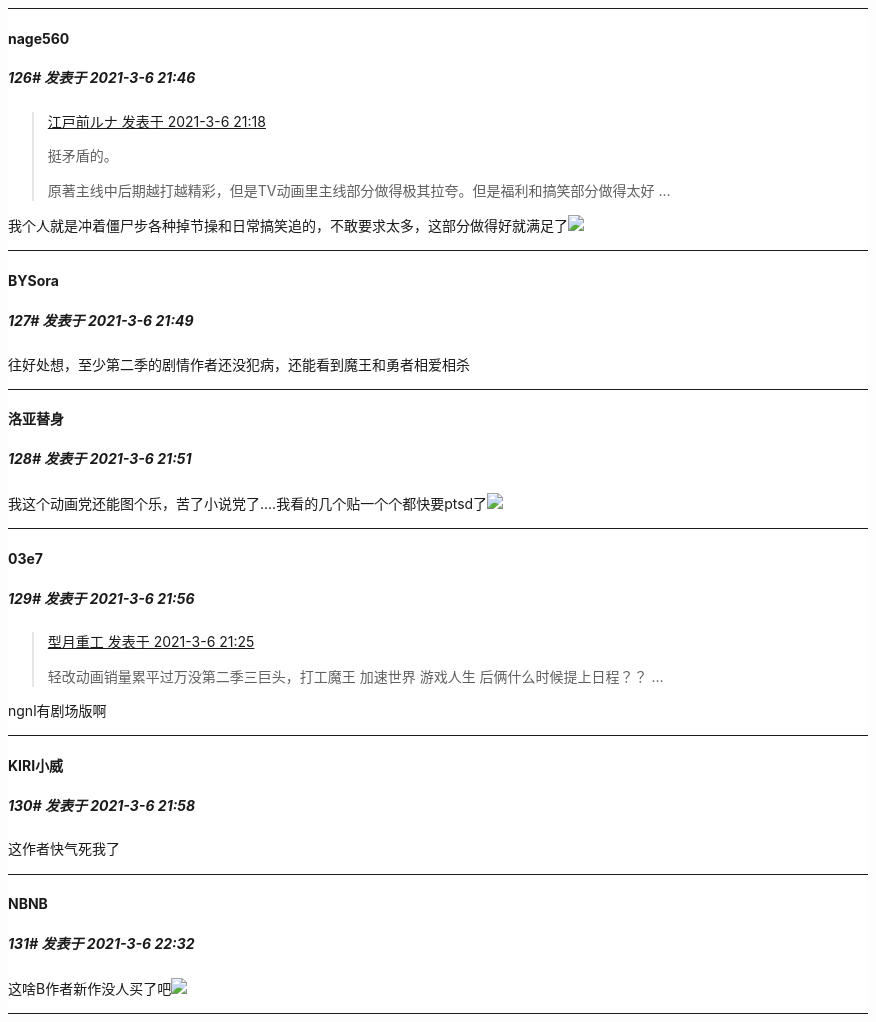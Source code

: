 *****

####  nage560  
##### 126#       发表于 2021-3-6 21:46

<blockquote><a href="httphttps://bbs.saraba1st.com/2b/forum.php?mod=redirect&amp;goto=findpost&amp;pid=50534843&amp;ptid=1991625" target="_blank">江戸前ルナ 发表于 2021-3-6 21:18</a>

挺矛盾的。

原著主线中后期越打越精彩，但是TV动画里主线部分做得极其拉夸。但是福利和搞笑部分做得太好 ...</blockquote>
我个人就是冲着僵尸步各种掉节操和日常搞笑追的，不敢要求太多，这部分做得好就满足了<img src="https://static.saraba1st.com/image/smiley/face2017/033.png" referrerpolicy="no-referrer">

*****

####  BYSora  
##### 127#       发表于 2021-3-6 21:49

往好处想，至少第二季的剧情作者还没犯病，还能看到魔王和勇者相爱相杀

*****

####  洛亚替身  
##### 128#       发表于 2021-3-6 21:51

我这个动画党还能图个乐，苦了小说党了....我看的几个贴一个个都快要ptsd了<img src="https://static.saraba1st.com/image/smiley/face2017/067.png" referrerpolicy="no-referrer">

*****

####  03e7  
##### 129#       发表于 2021-3-6 21:56

<blockquote><a href="httphttps://bbs.saraba1st.com/2b/forum.php?mod=redirect&amp;goto=findpost&amp;pid=50534920&amp;ptid=1991625" target="_blank">型月重工 发表于 2021-3-6 21:25</a>

轻改动画销量累平过万没第二季三巨头，打工魔王 加速世界 游戏人生 后俩什么时候提上日程？？ ...</blockquote>
ngnl有剧场版啊

*****

####  KIRI小威  
##### 130#       发表于 2021-3-6 21:58

这作者快气死我了

*****

####  NBNB  
##### 131#       发表于 2021-3-6 22:32

这啥B作者新作没人买了吧<img src="https://static.saraba1st.com/image/smiley/face2017/037.png" referrerpolicy="no-referrer">

*****
